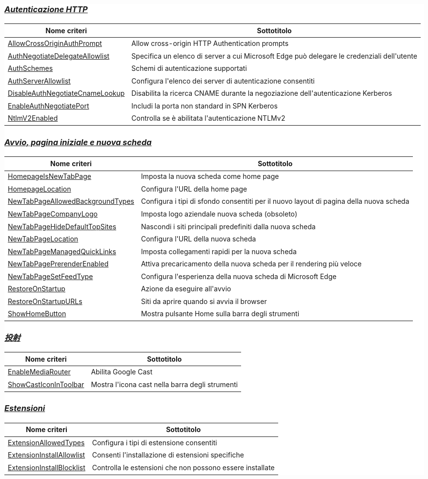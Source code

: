 
### [*Autenticazione HTTP*](#autenticazione-http-policies)
|Nome criteri|Sottotitolo|
|-|-|
|[AllowCrossOriginAuthPrompt](#allowcrossoriginauthprompt)|Allow cross-origin HTTP Authentication prompts|
|[AuthNegotiateDelegateAllowlist](#authnegotiatedelegateallowlist)|Specifica un elenco di server a cui Microsoft Edge può delegare le credenziali dell'utente|
|[AuthSchemes](#authschemes)|Schemi di autenticazione supportati|
|[AuthServerAllowlist](#authserverallowlist)|Configura l'elenco dei server di autenticazione consentiti|
|[DisableAuthNegotiateCnameLookup](#disableauthnegotiatecnamelookup)|Disabilita la ricerca CNAME durante la negoziazione dell'autenticazione Kerberos|
|[EnableAuthNegotiatePort](#enableauthnegotiateport)|Includi la porta non standard in SPN Kerberos|
|[NtlmV2Enabled](#ntlmv2enabled)|Controlla se è abilitata l'autenticazione NTLMv2|
### [*Avvio&comma; pagina iniziale e nuova scheda*](#avvio-pagina-iniziale-e-nuova-scheda-policies)
|Nome criteri|Sottotitolo|
|-|-|
|[HomepageIsNewTabPage](#homepageisnewtabpage)|Imposta la nuova scheda come home page|
|[HomepageLocation](#homepagelocation)|Configura l'URL della home page|
|[NewTabPageAllowedBackgroundTypes](#newtabpageallowedbackgroundtypes)|Configura i tipi di sfondo consentiti per il nuovo layout di pagina della nuova scheda|
|[NewTabPageCompanyLogo](#newtabpagecompanylogo)|Imposta logo aziendale nuova scheda (obsoleto)|
|[NewTabPageHideDefaultTopSites](#newtabpagehidedefaulttopsites)|Nascondi i siti principali predefiniti dalla nuova scheda|
|[NewTabPageLocation](#newtabpagelocation)|Configura l'URL della nuova scheda|
|[NewTabPageManagedQuickLinks](#newtabpagemanagedquicklinks)|Imposta collegamenti rapidi per la nuova scheda|
|[NewTabPagePrerenderEnabled](#newtabpageprerenderenabled)|Attiva precaricamento della nuova scheda per il rendering più veloce|
|[NewTabPageSetFeedType](#newtabpagesetfeedtype)|Configura l'esperienza della nuova scheda di Microsoft Edge|
|[RestoreOnStartup](#restoreonstartup)|Azione da eseguire all'avvio|
|[RestoreOnStartupURLs](#restoreonstartupurls)|Siti da aprire quando si avvia il browser|
|[ShowHomeButton](#showhomebutton)|Mostra pulsante Home sulla barra degli strumenti|
### [*投射*](#cast-policies)
|Nome criteri|Sottotitolo|
|-|-|
|[EnableMediaRouter](#enablemediarouter)|Abilita Google Cast|
|[ShowCastIconInToolbar](#showcasticonintoolbar)|Mostra l'icona cast nella barra degli strumenti|
### [*Estensioni*](#estensioni-policies)
|Nome criteri|Sottotitolo|
|-|-|
|[ExtensionAllowedTypes](#extensionallowedtypes)|Configura i tipi di estensione consentiti|
|[ExtensionInstallAllowlist](#extensioninstallallowlist)|Consenti l'installazione di estensioni specifiche|
|[ExtensionInstallBlocklist](#extensioninstallblocklist)|Controlla le estensioni che non possono essere installate|